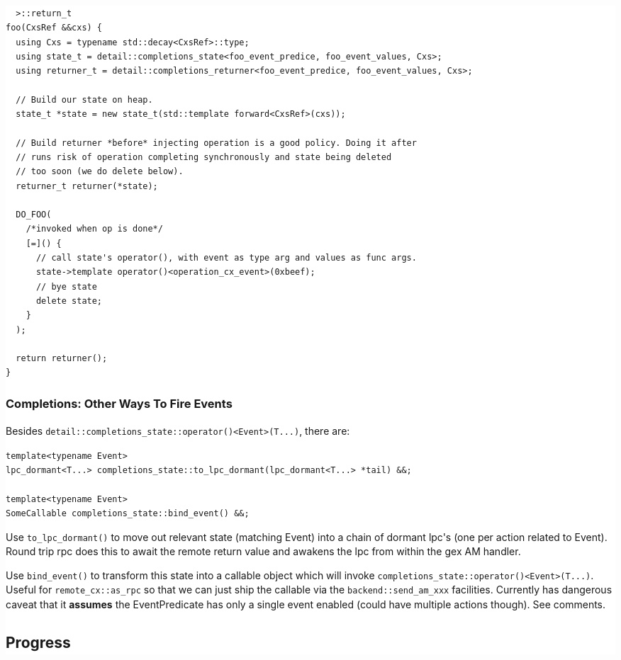 ```
  >::return_t
foo(CxsRef &&cxs) {
  using Cxs = typename std::decay<CxsRef>::type;
  using state_t = detail::completions_state<foo_event_predice, foo_event_values, Cxs>;
  using returner_t = detail::completions_returner<foo_event_predice, foo_event_values, Cxs>;

  // Build our state on heap.
  state_t *state = new state_t(std::template forward<CxsRef>(cxs));

  // Build returner *before* injecting operation is a good policy. Doing it after
  // runs risk of operation completing synchronously and state being deleted
  // too soon (we do delete below).
  returner_t returner(*state);

  DO_FOO(
    /*invoked when op is done*/
    [=]() {
      // call state's operator(), with event as type arg and values as func args.
      state->template operator()<operation_cx_event>(0xbeef);
      // bye state
      delete state;
    }
  );

  return returner();
}
```

### Completions: Other Ways To Fire Events

Besides `detail::completions_state::operator()<Event>(T...)`, there are:

```
template<typename Event>
lpc_dormant<T...> completions_state::to_lpc_dormant(lpc_dormant<T...> *tail) &&;

template<typename Event>
SomeCallable completions_state::bind_event() &&;
```

Use `to_lpc_dormant()` to move out relevant state (matching Event) into a chain
of dormant lpc's (one per action related to Event). Round trip rpc does this to
await the remote return value and awakens the lpc from within the gex AM
handler.

Use `bind_event()` to transform this state into a callable object which will
invoke `completions_state::operator()<Event>(T...)`. Useful for `remote_cx::as_rpc`
so that we can just ship the callable via the `backend::send_am_xxx` facilities.
Currently has dangerous caveat that it **assumes** the EventPredicate has only
a single event enabled (could have multiple actions though). See comments.


## Progress
